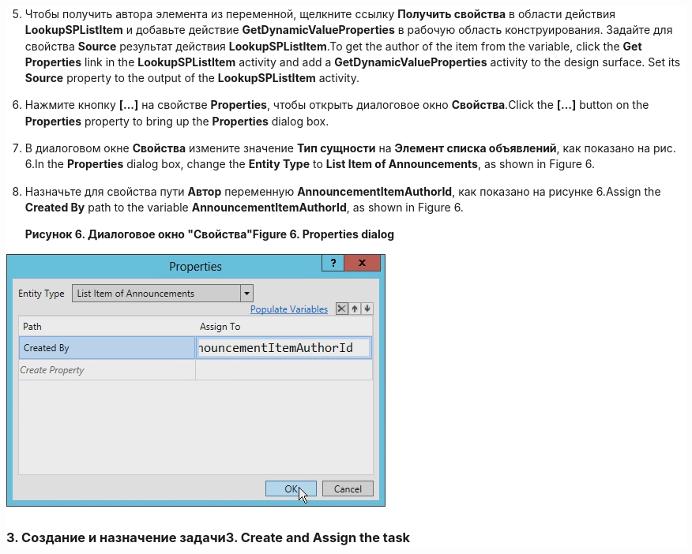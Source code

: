   
5. <span data-ttu-id="7c6e7-p119">Чтобы получить автора элемента из переменной, щелкните ссылку **Получить свойства** в области действия **LookupSPListItem** и добавьте действие **GetDynamicValueProperties** в рабочую область конструирования. Задайте для свойства **Source** результат действия **LookupSPListItem**.</span><span class="sxs-lookup"><span data-stu-id="7c6e7-p119">To get the author of the item from the variable, click the **Get Properties** link in the **LookupSPListItem** activity and add a **GetDynamicValueProperties** activity to the design surface. Set its **Source** property to the output of the **LookupSPListItem** activity.</span></span>
    
  
6. <span data-ttu-id="7c6e7-193">Нажмите кнопку **[...]** на свойстве **Properties**, чтобы открыть диалоговое окно **Свойства**.</span><span class="sxs-lookup"><span data-stu-id="7c6e7-193">Click the **[…]** button on the **Properties** property to bring up the **Properties** dialog box.</span></span>
    
  
7. <span data-ttu-id="7c6e7-194">В диалоговом окне **Свойства** измените значение **Тип сущности** на **Элемент списка объявлений**, как показано на рис. 6.</span><span class="sxs-lookup"><span data-stu-id="7c6e7-194">In the **Properties** dialog box, change the **Entity Type** to **List Item of Announcements**, as shown in Figure 6.</span></span>
    
  
8. <span data-ttu-id="7c6e7-195">Назначьте для свойства пути **Автор** переменную **AnnouncementItemAuthorId**, как показано на рисунке 6.</span><span class="sxs-lookup"><span data-stu-id="7c6e7-195">Assign the **Created By** path to the variable **AnnouncementItemAuthorId**, as shown in Figure 6.</span></span>
    
   <span data-ttu-id="7c6e7-196">**Рисунок 6. Диалоговое окно "Свойства"**</span><span class="sxs-lookup"><span data-stu-id="7c6e7-196">**Figure 6. Properties dialog**</span></span>

  

  ![WorkingWithTasksSharePointWorkflowsFig5](../images/WorkingWithTasksSharePointWorkflowsFig6.png)
  

  

  

### <a name="3-create-and-assign-the-task"></a><span data-ttu-id="7c6e7-198">3. Создание и назначение задачи</span><span class="sxs-lookup"><span data-stu-id="7c6e7-198">3. Create and Assign the task</span></span>

